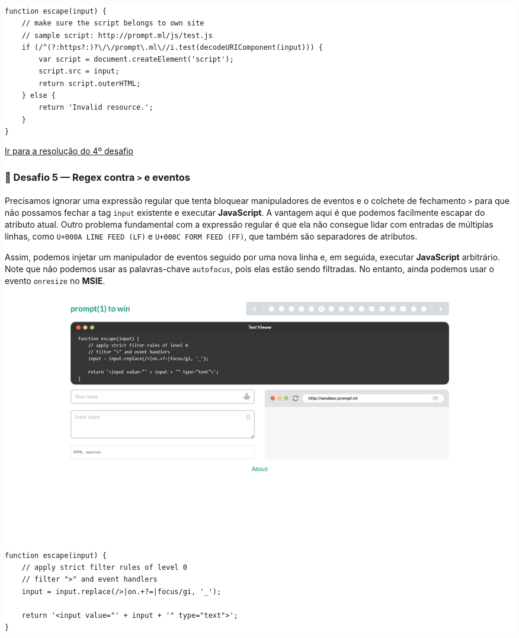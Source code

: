 ```
function escape(input) {
    // make sure the script belongs to own site
    // sample script: http://prompt.ml/js/test.js
    if (/^(?:https?:)?\/\/prompt\.ml\//i.test(decodeURIComponent(input))) {
        var script = document.createElement('script');
        script.src = input;
        return script.outerHTML;
    } else {
        return 'Invalid resource.';
    }
}
```

[Ir para a resolução do 4º desafio](https://www.google.com/search?q=%234%C2%BA-desafio)

### 🔹 Desafio 5 — Regex contra `>` e eventos

Precisamos ignorar uma expressão regular que tenta bloquear manipuladores de eventos e o colchete de fechamento `>` para que não possamos fechar a tag `input` existente e executar **JavaScript**. A vantagem aqui é que podemos facilmente escapar do atributo atual. Outro problema fundamental com a expressão regular é que ela não consegue lidar com entradas de múltiplas linhas, como `U+000A LINE FEED (LF)` e `U+000C FORM FEED (FF)`, que também são separadores de atributos.

Assim, podemos injetar um manipulador de eventos seguido por uma nova linha e, em seguida, executar **JavaScript** arbitrário. Note que não podemos usar as palavras-chave `autofocus`, pois elas estão sendo filtradas. No entanto, ainda podemos usar o evento `onresize` no **MSIE**.

<center><img src='/Imagem do 🦆 DuckWare 🦆 DuckWare/Atividade_5❌.png'></center>

```
function escape(input) {
    // apply strict filter rules of level 0
    // filter ">" and event handlers
    input = input.replace(/>|on.+?=|focus/gi, '_');

    return '<input value="' + input + '" type="text">';
}
```
